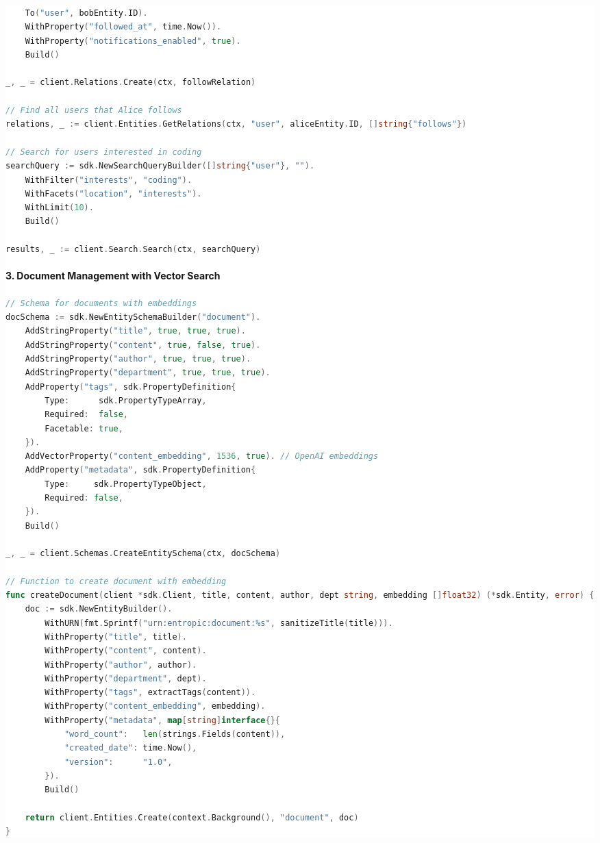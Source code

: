 ```go
    To("user", bobEntity.ID).
    WithProperty("followed_at", time.Now()).
    WithProperty("notifications_enabled", true).
    Build()

_, _ = client.Relations.Create(ctx, followRelation)

// Find all users that Alice follows
relations, _ := client.Entities.GetRelations(ctx, "user", aliceEntity.ID, []string{"follows"})

// Search for users interested in coding
searchQuery := sdk.NewSearchQueryBuilder([]string{"user"}, "").
    WithFilter("interests", "coding").
    WithFacets("location", "interests").
    WithLimit(10).
    Build()

results, _ := client.Search.Search(ctx, searchQuery)
```

#### 3. Document Management with Vector Search

```go
// Schema for documents with embeddings
docSchema := sdk.NewEntitySchemaBuilder("document").
    AddStringProperty("title", true, true, true).
    AddStringProperty("content", true, false, true).
    AddStringProperty("author", true, true, true).
    AddStringProperty("department", true, true, true).
    AddProperty("tags", sdk.PropertyDefinition{
        Type:      sdk.PropertyTypeArray,
        Required:  false,
        Facetable: true,
    }).
    AddVectorProperty("content_embedding", 1536, true). // OpenAI embeddings
    AddProperty("metadata", sdk.PropertyDefinition{
        Type:     sdk.PropertyTypeObject,
        Required: false,
    }).
    Build()

_, _ = client.Schemas.CreateEntitySchema(ctx, docSchema)

// Function to create document with embedding
func createDocument(client *sdk.Client, title, content, author, dept string, embedding []float32) (*sdk.Entity, error) {
    doc := sdk.NewEntityBuilder().
        WithURN(fmt.Sprintf("urn:entropic:document:%s", sanitizeTitle(title))).
        WithProperty("title", title).
        WithProperty("content", content).
        WithProperty("author", author).
        WithProperty("department", dept).
        WithProperty("tags", extractTags(content)).
        WithProperty("content_embedding", embedding).
        WithProperty("metadata", map[string]interface{}{
            "word_count":   len(strings.Fields(content)),
            "created_date": time.Now(),
            "version":      "1.0",
        }).
        Build()
    
    return client.Entities.Create(context.Background(), "document", doc)
}

```